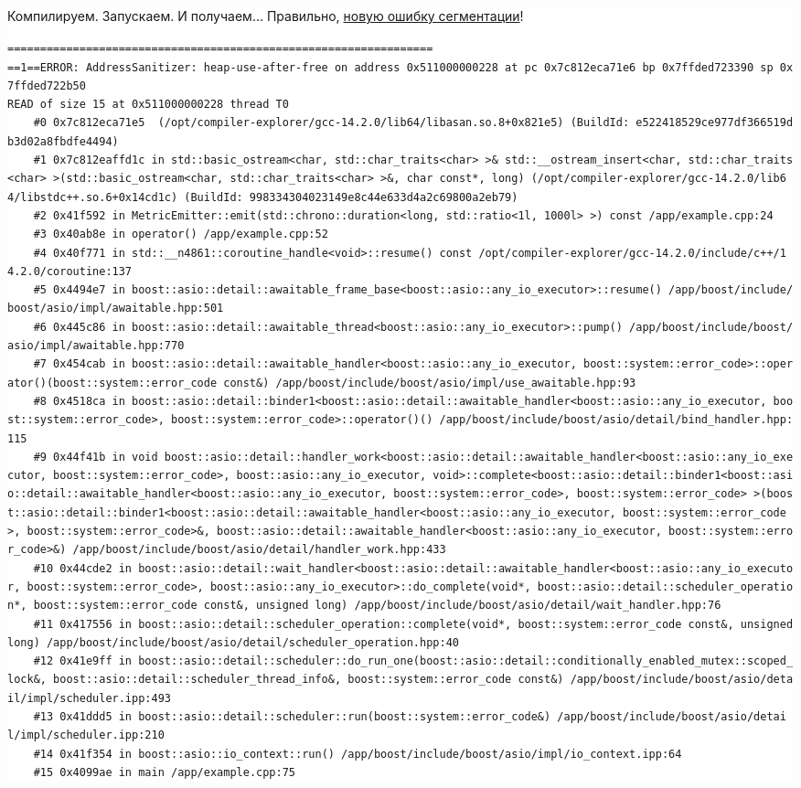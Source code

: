 Компилируем. Запускаем. И получаем... Правильно, [новую ошибку сегментации](https://godbolt.org/z/Y3GnYePvf)!

```
=================================================================
==1==ERROR: AddressSanitizer: heap-use-after-free on address 0x511000000228 at pc 0x7c812eca71e6 bp 0x7ffded723390 sp 0x7ffded722b50
READ of size 15 at 0x511000000228 thread T0
    #0 0x7c812eca71e5  (/opt/compiler-explorer/gcc-14.2.0/lib64/libasan.so.8+0x821e5) (BuildId: e522418529ce977df366519db3d02a8fbdfe4494)
    #1 0x7c812eaffd1c in std::basic_ostream<char, std::char_traits<char> >& std::__ostream_insert<char, std::char_traits<char> >(std::basic_ostream<char, std::char_traits<char> >&, char const*, long) (/opt/compiler-explorer/gcc-14.2.0/lib64/libstdc++.so.6+0x14cd1c) (BuildId: 998334304023149e8c44e633d4a2c69800a2eb79)
    #2 0x41f592 in MetricEmitter::emit(std::chrono::duration<long, std::ratio<1l, 1000l> >) const /app/example.cpp:24
    #3 0x40ab8e in operator() /app/example.cpp:52
    #4 0x40f771 in std::__n4861::coroutine_handle<void>::resume() const /opt/compiler-explorer/gcc-14.2.0/include/c++/14.2.0/coroutine:137
    #5 0x4494e7 in boost::asio::detail::awaitable_frame_base<boost::asio::any_io_executor>::resume() /app/boost/include/boost/asio/impl/awaitable.hpp:501
    #6 0x445c86 in boost::asio::detail::awaitable_thread<boost::asio::any_io_executor>::pump() /app/boost/include/boost/asio/impl/awaitable.hpp:770
    #7 0x454cab in boost::asio::detail::awaitable_handler<boost::asio::any_io_executor, boost::system::error_code>::operator()(boost::system::error_code const&) /app/boost/include/boost/asio/impl/use_awaitable.hpp:93
    #8 0x4518ca in boost::asio::detail::binder1<boost::asio::detail::awaitable_handler<boost::asio::any_io_executor, boost::system::error_code>, boost::system::error_code>::operator()() /app/boost/include/boost/asio/detail/bind_handler.hpp:115
    #9 0x44f41b in void boost::asio::detail::handler_work<boost::asio::detail::awaitable_handler<boost::asio::any_io_executor, boost::system::error_code>, boost::asio::any_io_executor, void>::complete<boost::asio::detail::binder1<boost::asio::detail::awaitable_handler<boost::asio::any_io_executor, boost::system::error_code>, boost::system::error_code> >(boost::asio::detail::binder1<boost::asio::detail::awaitable_handler<boost::asio::any_io_executor, boost::system::error_code>, boost::system::error_code>&, boost::asio::detail::awaitable_handler<boost::asio::any_io_executor, boost::system::error_code>&) /app/boost/include/boost/asio/detail/handler_work.hpp:433
    #10 0x44cde2 in boost::asio::detail::wait_handler<boost::asio::detail::awaitable_handler<boost::asio::any_io_executor, boost::system::error_code>, boost::asio::any_io_executor>::do_complete(void*, boost::asio::detail::scheduler_operation*, boost::system::error_code const&, unsigned long) /app/boost/include/boost/asio/detail/wait_handler.hpp:76
    #11 0x417556 in boost::asio::detail::scheduler_operation::complete(void*, boost::system::error_code const&, unsigned long) /app/boost/include/boost/asio/detail/scheduler_operation.hpp:40
    #12 0x41e9ff in boost::asio::detail::scheduler::do_run_one(boost::asio::detail::conditionally_enabled_mutex::scoped_lock&, boost::asio::detail::scheduler_thread_info&, boost::system::error_code const&) /app/boost/include/boost/asio/detail/impl/scheduler.ipp:493
    #13 0x41ddd5 in boost::asio::detail::scheduler::run(boost::system::error_code&) /app/boost/include/boost/asio/detail/impl/scheduler.ipp:210
    #14 0x41f354 in boost::asio::io_context::run() /app/boost/include/boost/asio/impl/io_context.ipp:64
    #15 0x4099ae in main /app/example.cpp:75
```
